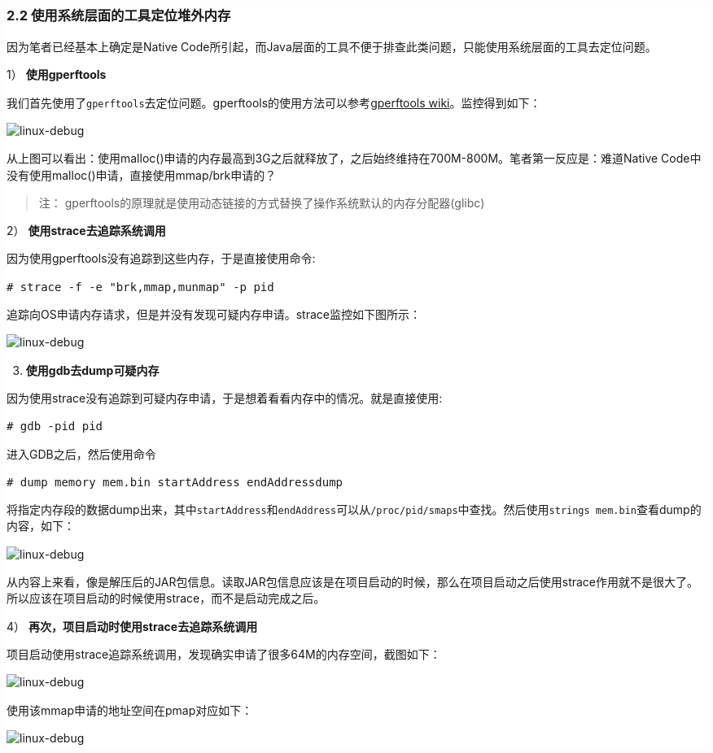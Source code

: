 ### 2.2 使用系统层面的工具定位堆外内存
因为笔者已经基本上确定是Native Code所引起，而Java层面的工具不便于排查此类问题，只能使用系统层面的工具去定位问题。

1） **使用gperftools**

我们首先使用了```gperftools```去定位问题。gperftools的使用方法可以参考[gperftools wiki](https://github.com/gperftools/gperftools/wiki)。监控得到如下：

![linux-debug](https://ivanzz1001.github.io/records/assets/img/linux/linux-debug-figure4.jfif)

从上图可以看出：使用malloc()申请的内存最高到3G之后就释放了，之后始终维持在700M-800M。笔者第一反应是：难道Native Code中没有使用malloc()申请，直接使用mmap/brk申请的？

>注： gperftools的原理就是使用动态链接的方式替换了操作系统默认的内存分配器(glibc)

2） **使用strace去追踪系统调用**

因为使用gperftools没有追踪到这些内存，于是直接使用命令:
<pre>
# strace -f -e "brk,mmap,munmap" -p pid
</pre>
追踪向OS申请内存请求，但是并没有发现可疑内存申请。strace监控如下图所示：

![linux-debug](https://ivanzz1001.github.io/records/assets/img/linux/linux-debug-figure5.jfif)

3) **使用gdb去dump可疑内存**

因为使用strace没有追踪到可疑内存申请，于是想着看看内存中的情况。就是直接使用:
<pre>
# gdb -pid pid
</pre>
进入GDB之后，然后使用命令
<pre>
# dump memory mem.bin startAddress endAddressdump
</pre>
将指定内存段的数据dump出来，其中```startAddress```和```endAddress```可以从```/proc/pid/smaps```中查找。然后使用```strings mem.bin```查看dump的内容，如下：

![linux-debug](https://ivanzz1001.github.io/records/assets/img/linux/linux-debug-figure6.jfif)

从内容上来看，像是解压后的JAR包信息。读取JAR包信息应该是在项目启动的时候，那么在项目启动之后使用strace作用就不是很大了。所以应该在项目启动的时候使用strace，而不是启动完成之后。

4） **再次，项目启动时使用strace去追踪系统调用**

项目启动使用strace追踪系统调用，发现确实申请了很多64M的内存空间，截图如下：

![linux-debug](https://ivanzz1001.github.io/records/assets/img/linux/linux-debug-figure7.jfif)

使用该mmap申请的地址空间在pmap对应如下：

![linux-debug](https://ivanzz1001.github.io/records/assets/img/linux/linux-debug-figure8.jfif)
